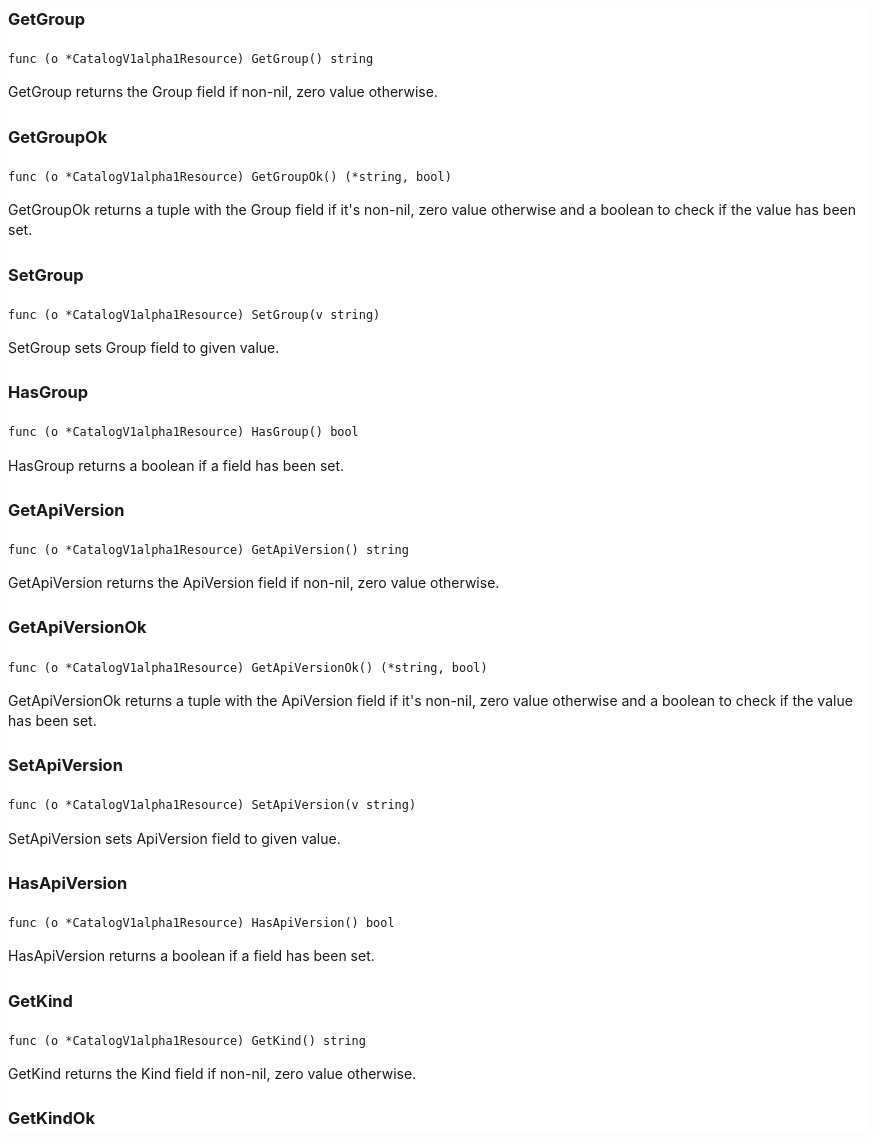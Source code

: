 ### GetGroup

`func (o *CatalogV1alpha1Resource) GetGroup() string`

GetGroup returns the Group field if non-nil, zero value otherwise.

### GetGroupOk

`func (o *CatalogV1alpha1Resource) GetGroupOk() (*string, bool)`

GetGroupOk returns a tuple with the Group field if it's non-nil, zero value otherwise
and a boolean to check if the value has been set.

### SetGroup

`func (o *CatalogV1alpha1Resource) SetGroup(v string)`

SetGroup sets Group field to given value.

### HasGroup

`func (o *CatalogV1alpha1Resource) HasGroup() bool`

HasGroup returns a boolean if a field has been set.

### GetApiVersion

`func (o *CatalogV1alpha1Resource) GetApiVersion() string`

GetApiVersion returns the ApiVersion field if non-nil, zero value otherwise.

### GetApiVersionOk

`func (o *CatalogV1alpha1Resource) GetApiVersionOk() (*string, bool)`

GetApiVersionOk returns a tuple with the ApiVersion field if it's non-nil, zero value otherwise
and a boolean to check if the value has been set.

### SetApiVersion

`func (o *CatalogV1alpha1Resource) SetApiVersion(v string)`

SetApiVersion sets ApiVersion field to given value.

### HasApiVersion

`func (o *CatalogV1alpha1Resource) HasApiVersion() bool`

HasApiVersion returns a boolean if a field has been set.

### GetKind

`func (o *CatalogV1alpha1Resource) GetKind() string`

GetKind returns the Kind field if non-nil, zero value otherwise.

### GetKindOk
